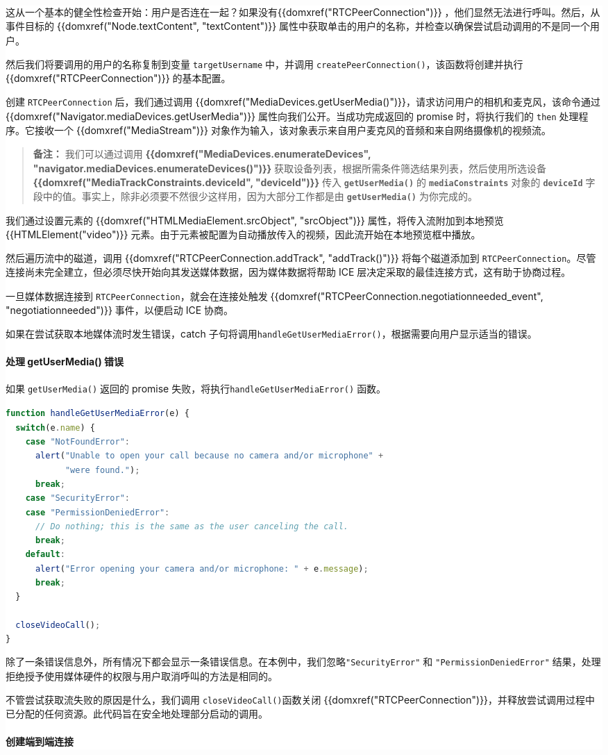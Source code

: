 这从一个基本的健全性检查开始：用户是否连在一起？如果没有{{domxref("RTCPeerConnection")}} ，他们显然无法进行呼叫。然后，从事件目标的 {{domxref("Node.textContent", "textContent")}} 属性中获取单击的用户的名称，并检查以确保尝试启动调用的不是同一个用户。

然后我们将要调用的用户的名称复制到变量 `targetUsername` 中，并调用 `createPeerConnection()`，该函数将创建并执行{{domxref("RTCPeerConnection")}} 的基本配置。

创建 `RTCPeerConnection` 后，我们通过调用 {{domxref("MediaDevices.getUserMedia()")}}，请求访问用户的相机和麦克风，该命令通过 {{domxref("Navigator.mediaDevices.getUserMedia")}} 属性向我们公开。当成功完成返回的 promise 时，将执行我们的 `then` 处理程序。它接收一个 {{domxref("MediaStream")}} 对象作为输入，该对象表示来自用户麦克风的音频和来自网络摄像机的视频流。

> **备注：** 我们可以通过调用 **{{domxref("MediaDevices.enumerateDevices", "navigator.mediaDevices.enumerateDevices()")}}** 获取设备列表，根据所需条件筛选结果列表，然后使用所选设备 **{{domxref("MediaTrackConstraints.deviceId", "deviceId")}}** 传入 **`getUserMedia()`** 的 **`mediaConstraints`** 对象的 **`deviceId`** 字段中的值。事实上，除非必须要不然很少这样用，因为大部分工作都是由 **`getUserMedia()`** 为你完成的。

我们通过设置元素的 {{domxref("HTMLMediaElement.srcObject", "srcObject")}} 属性，将传入流附加到本地预览 {{HTMLElement("video")}} 元素。由于元素被配置为自动播放传入的视频，因此流开始在本地预览框中播放。

然后遍历流中的磁道，调用 {{domxref("RTCPeerConnection.addTrack", "addTrack()")}} 将每个磁道添加到 `RTCPeerConnection`。尽管连接尚未完全建立，但必须尽快开始向其发送媒体数据，因为媒体数据将帮助 ICE 层决定采取的最佳连接方式，这有助于协商过程。

一旦媒体数据连接到 `RTCPeerConnection`，就会在连接处触发 {{domxref("RTCPeerConnection.negotiationneeded_event", "negotiationneeded")}} 事件，以便启动 ICE 协商。

如果在尝试获取本地媒体流时发生错误，catch 子句将调用`handleGetUserMediaError()`，根据需要向用户显示适当的错误。

#### 处理 getUserMedia() 错误

如果 `getUserMedia()` 返回的 promise 失败，将执行`handleGetUserMediaError()` 函数。

```js
function handleGetUserMediaError(e) {
  switch(e.name) {
    case "NotFoundError":
      alert("Unable to open your call because no camera and/or microphone" +
            "were found.");
      break;
    case "SecurityError":
    case "PermissionDeniedError":
      // Do nothing; this is the same as the user canceling the call.
      break;
    default:
      alert("Error opening your camera and/or microphone: " + e.message);
      break;
  }

  closeVideoCall();
}
```

除了一条错误信息外，所有情况下都会显示一条错误信息。在本例中，我们忽略`"SecurityError"` 和 `"PermissionDeniedError"` 结果，处理拒绝授予使用媒体硬件的权限与用户取消呼叫的方法是相同的。

不管尝试获取流失败的原因是什么，我们调用 `closeVideoCall()`函数关闭 {{domxref("RTCPeerConnection")}}，并释放尝试调用过程中已分配的任何资源。此代码旨在安全地处理部分启动的调用。

#### 创建端到端连接
